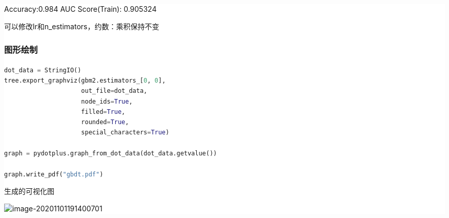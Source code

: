 Accuracy:0.984
AUC Score(Train): 0.905324

可以修改lr和n_estimators，约数：乘积保持不变

### 图形绘制

```python
dot_data = StringIO()
tree.export_graphviz(gbm2.estimators_[0, 0],
                     out_file=dot_data,
                     node_ids=True,
                     filled=True,
                     rounded=True,
                     special_characters=True)

graph = pydotplus.graph_from_dot_data(dot_data.getvalue())

graph.write_pdf("gbdt.pdf")
```

生成的可视化图

![image-20201101191400701](https://gitee.com/karlhan/picgo/raw/master/img//image-20201101191400701.png)